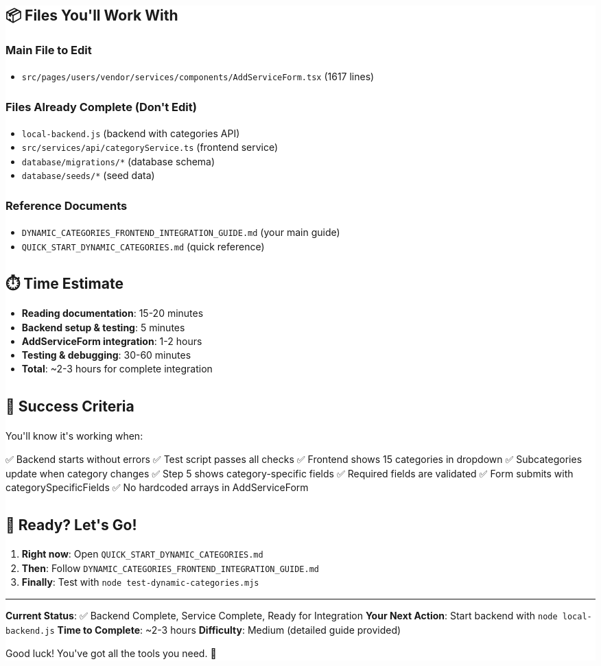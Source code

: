 ## 📦 Files You'll Work With

### Main File to Edit
- `src/pages/users/vendor/services/components/AddServiceForm.tsx` (1617 lines)

### Files Already Complete (Don't Edit)
- `local-backend.js` (backend with categories API)
- `src/services/api/categoryService.ts` (frontend service)
- `database/migrations/*` (database schema)
- `database/seeds/*` (seed data)

### Reference Documents
- `DYNAMIC_CATEGORIES_FRONTEND_INTEGRATION_GUIDE.md` (your main guide)
- `QUICK_START_DYNAMIC_CATEGORIES.md` (quick reference)

## ⏱️ Time Estimate

- **Reading documentation**: 15-20 minutes
- **Backend setup & testing**: 5 minutes
- **AddServiceForm integration**: 1-2 hours
- **Testing & debugging**: 30-60 minutes
- **Total**: ~2-3 hours for complete integration

## 🎯 Success Criteria

You'll know it's working when:

✅ Backend starts without errors
✅ Test script passes all checks
✅ Frontend shows 15 categories in dropdown
✅ Subcategories update when category changes
✅ Step 5 shows category-specific fields
✅ Required fields are validated
✅ Form submits with categorySpecificFields
✅ No hardcoded arrays in AddServiceForm

## 🚀 Ready? Let's Go!

1. **Right now**: Open `QUICK_START_DYNAMIC_CATEGORIES.md`
2. **Then**: Follow `DYNAMIC_CATEGORIES_FRONTEND_INTEGRATION_GUIDE.md`
3. **Finally**: Test with `node test-dynamic-categories.mjs`

---

**Current Status**: ✅ Backend Complete, Service Complete, Ready for Integration
**Your Next Action**: Start backend with `node local-backend.js`
**Time to Complete**: ~2-3 hours
**Difficulty**: Medium (detailed guide provided)

Good luck! You've got all the tools you need. 🎉
